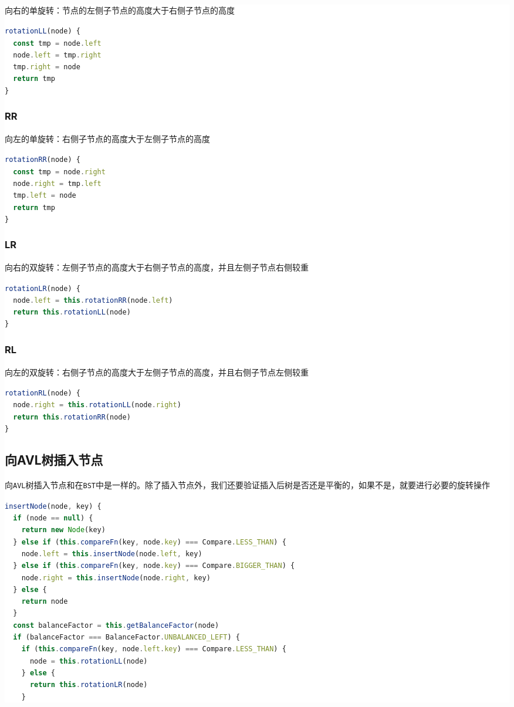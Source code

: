 向右的单旋转：节点的左侧子节点的高度大于右侧子节点的高度

```js
rotationLL(node) {
  const tmp = node.left 
  node.left = tmp.right 
  tmp.right = node 
  return tmp
}
```

### RR

向左的单旋转：右侧子节点的高度大于左侧子节点的高度

```js
rotationRR(node) {
  const tmp = node.right 
  node.right = tmp.left
  tmp.left = node 
  return tmp
}
```

### LR

向右的双旋转：左侧子节点的高度大于右侧子节点的高度，并且左侧子节点右侧较重

```js
rotationLR(node) {
  node.left = this.rotationRR(node.left)
  return this.rotationLL(node)
}
```

### RL

向左的双旋转：右侧子节点的高度大于左侧子节点的高度，并且右侧子节点左侧较重

```js
rotationRL(node) {
  node.right = this.rotationLL(node.right)
  return this.rotationRR(node)
}
```

## 向AVL树插入节点

向`AVL`树插入节点和在`BST`中是一样的。除了插入节点外，我们还要验证插入后树是否还是平衡的，如果不是，就要进行必要的旋转操作

```js
insertNode(node, key) {
  if (node == null) {
    return new Node(key)
  } else if (this.compareFn(key, node.key) === Compare.LESS_THAN) {
    node.left = this.insertNode(node.left, key)
  } else if (this.compareFn(key, node.key) === Compare.BIGGER_THAN) {
    node.right = this.insertNode(node.right, key)
  } else {
    return node
  }
  const balanceFactor = this.getBalanceFactor(node)
  if (balanceFactor === BalanceFactor.UNBALANCED_LEFT) {
    if (this.compareFn(key, node.left.key) === Compare.LESS_THAN) {
      node = this.rotationLL(node)
    } else {
      return this.rotationLR(node)
    }
```